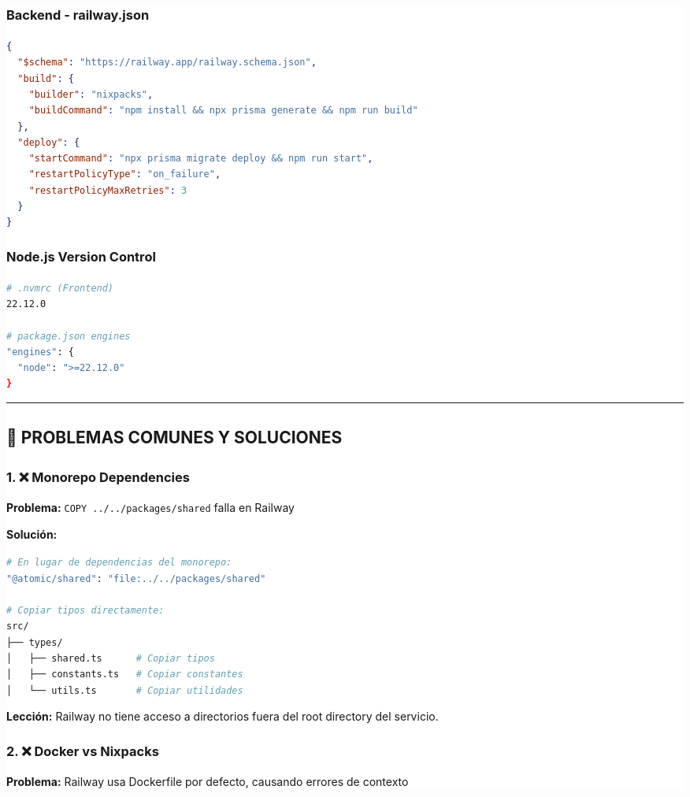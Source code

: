 ### Backend - railway.json
```json
{
  "$schema": "https://railway.app/railway.schema.json",
  "build": {
    "builder": "nixpacks",
    "buildCommand": "npm install && npx prisma generate && npm run build"
  },
  "deploy": {
    "startCommand": "npx prisma migrate deploy && npm run start",
    "restartPolicyType": "on_failure",
    "restartPolicyMaxRetries": 3
  }
}
```

### Node.js Version Control
```bash
# .nvmrc (Frontend)
22.12.0

# package.json engines
"engines": {
  "node": ">=22.12.0"
}
```

---

## 🚨 PROBLEMAS COMUNES Y SOLUCIONES

### 1. ❌ Monorepo Dependencies
**Problema:** `COPY ../../packages/shared` falla en Railway

**Solución:**
```bash
# En lugar de dependencias del monorepo:
"@atomic/shared": "file:../../packages/shared"

# Copiar tipos directamente:
src/
├── types/
│   ├── shared.ts      # Copiar tipos
│   ├── constants.ts   # Copiar constantes  
│   └── utils.ts       # Copiar utilidades
```

**Lección:** Railway no tiene acceso a directorios fuera del root directory del servicio.

### 2. ❌ Docker vs Nixpacks
**Problema:** Railway usa Dockerfile por defecto, causando errores de contexto
